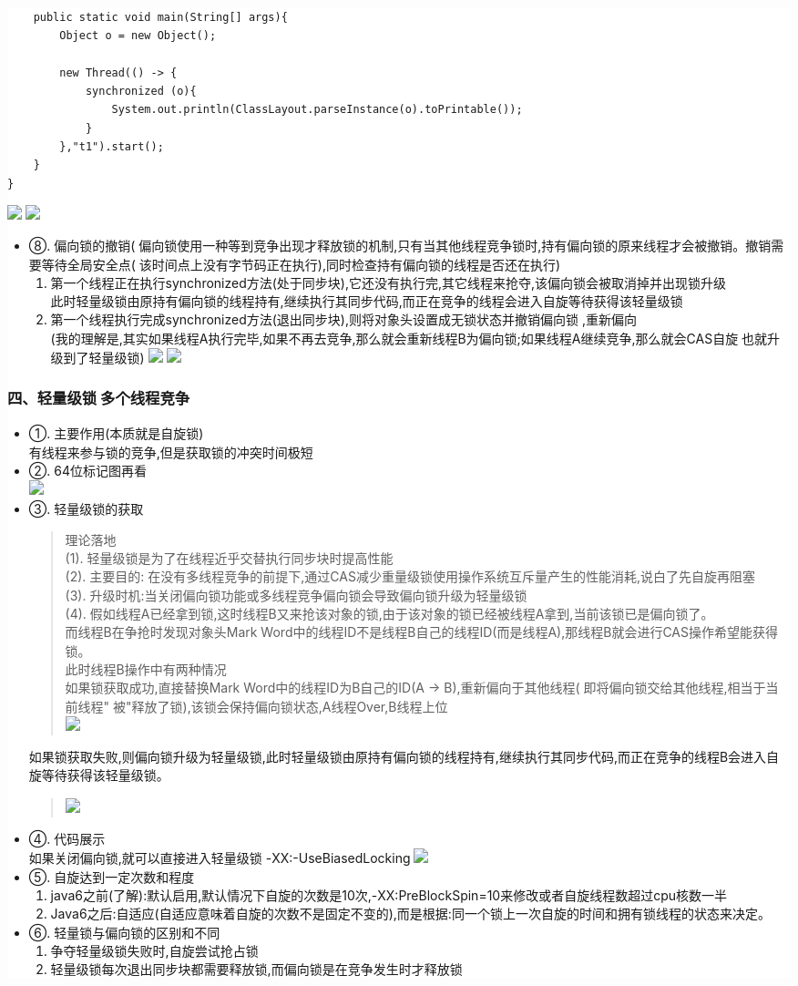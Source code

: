   ```
      public static void main(String[] args){
          Object o = new Object();
  
          new Thread(() -> {
              synchronized (o){
                  System.out.println(ClassLayout.parseInstance(o).toPrintable());
              }
          },"t1").start();
      }
  }
  ```
  ![](images/synchronized-upgrade-06.png)
  ![](images/synchronized-upgrade-07.png)
* ⑧. 偏向锁的撤销(
  偏向锁使用一种等到竞争出现才释放锁的机制,只有当其他线程竞争锁时,持有偏向锁的原来线程才会被撤销。撤销需要等待全局安全点(
  该时间点上没有字节码正在执行),同时检查持有偏向锁的线程是否还在执行)
    1. 第一个线程正在执行synchronized方法(处于同步块),它还没有执行完,其它线程来抢夺,该偏向锁会被取消掉并出现锁升级  
       此时轻量级锁由原持有偏向锁的线程持有,继续执行其同步代码,而正在竞争的线程会进入自旋等待获得该轻量级锁
    2. 第一个线程执行完成synchronized方法(退出同步块),则将对象头设置成无锁状态并撤销偏向锁 ,重新偏向  
       (我的理解是,其实如果线程A执行完毕,如果不再去竞争,那么就会重新线程B为偏向锁;如果线程A继续竞争,那么就会CAS自旋
       也就升级到了轻量级锁)
       ![](images/synchronized-upgrade-08.png)
       ![](images/synchronized-upgrade-09.png)

### 四、轻量级锁 多个线程竞争

* ①. 主要作用(本质就是自旋锁)  
  有线程来参与锁的竞争,但是获取锁的冲突时间极短
* ②. 64位标记图再看  
  ![](images/synchronized-upgrade-10.png)
* ③. 轻量级锁的获取
  > 理论落地  
  > (1). 轻量级锁是为了在线程近乎交替执行同步块时提高性能  
  > (2). 主要目的: 在没有多线程竞争的前提下,通过CAS减少重量级锁使用操作系统互斥量产生的性能消耗,说白了先自旋再阻塞  
  > (3). 升级时机:当关闭偏向锁功能或多线程竞争偏向锁会导致偏向锁升级为轻量级锁  
  > (4). 假如线程A已经拿到锁,这时线程B又来抢该对象的锁,由于该对象的锁已经被线程A拿到,当前该锁已是偏向锁了。  
  > 而线程B在争抢时发现对象头Mark Word中的线程ID不是线程B自己的线程ID(而是线程A),那线程B就会进行CAS操作希望能获得锁。  
  > 此时线程B操作中有两种情况  
  > 如果锁获取成功,直接替换Mark Word中的线程ID为B自己的ID(A → B),重新偏向于其他线程(
  即将偏向锁交给其他线程,相当于当前线程"
  > 被"释放了锁),该锁会保持偏向锁状态,A线程Over,B线程上位  
  > ![](images/synchronized-upgrade-11.png)
  >
  如果锁获取失败,则偏向锁升级为轻量级锁,此时轻量级锁由原持有偏向锁的线程持有,继续执行其同步代码,而正在竞争的线程B会进入自旋等待获得该轻量级锁。
  > ![](images/synchronized-upgrade-12.png)
* ④. 代码展示  
  如果关闭偏向锁,就可以直接进入轻量级锁 -XX:-UseBiasedLocking
  ![](images/synchronized-upgrade-13.png)
* ⑤. 自旋达到一定次数和程度
    1. java6之前(了解):默认启用,默认情况下自旋的次数是10次,-XX:PreBlockSpin=10来修改或者自旋线程数超过cpu核数一半
    2. Java6之后:自适应(自适应意味着自旋的次数不是固定不变的),而是根据:同一个锁上一次自旋的时间和拥有锁线程的状态来决定。
* ⑥. 轻量锁与偏向锁的区别和不同
    1. 争夺轻量级锁失败时,自旋尝试抢占锁
    2. 轻量级锁每次退出同步块都需要释放锁,而偏向锁是在竞争发生时才释放锁
